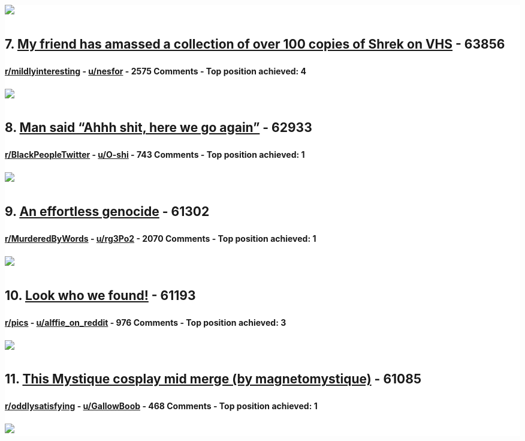 <a href="https://v.redd.it/bknl9y8rw8e31"><img src="https://b.thumbs.redditmedia.com/_AiKMyigYXXb8UqD8ejJ0kcjCqNWoL7W7Li4JcYIMbI.jpg"></img></a>

## 7. [My friend has amassed a collection of over 100 copies of Shrek on VHS](http://reddit.com/r/mildlyinteresting/comments/clm9t4/my_friend_has_amassed_a_collection_of_over_100/) - 63856
#### [r/mildlyinteresting](http://reddit.com/r/mildlyinteresting) - [u/nesfor](http://reddit.com/u/nesfor) - 2575 Comments - Top position achieved: 4

<a href="https://i.redd.it/vwh0m13x4ae31.jpg"><img src="https://b.thumbs.redditmedia.com/6TrHaqXCKIblw2_2lAMPUa0ok_4XVkfvuEAHslYdX_I.jpg"></img></a>

## 8. [Man said “Ahhh shit, here we go again”](http://reddit.com/r/BlackPeopleTwitter/comments/cliciu/man_said_ahhh_shit_here_we_go_again/) - 62933
#### [r/BlackPeopleTwitter](http://reddit.com/r/BlackPeopleTwitter) - [u/O-shi](http://reddit.com/u/O-shi) - 743 Comments - Top position achieved: 1

<a href="https://v.redd.it/24lpcwrvb8e31"><img src="https://b.thumbs.redditmedia.com/rW8ONK17hfhfyVA_G_1PGrh-6MalFxd7zVTSlncFRAY.jpg"></img></a>

## 9. [An effortless genocide](http://reddit.com/r/MurderedByWords/comments/clj82h/an_effortless_genocide/) - 61302
#### [r/MurderedByWords](http://reddit.com/r/MurderedByWords) - [u/rg3Po2](http://reddit.com/u/rg3Po2) - 2070 Comments - Top position achieved: 1

<a href="https://i.redd.it/ui2znh7ms8e31.jpg"><img src="https://b.thumbs.redditmedia.com/dlhcGeL-rGXuz6iPVOkm8C1GQV5_AEN49ogTsKR8W1M.jpg"></img></a>

## 10. [Look who we found!](http://reddit.com/r/pics/comments/cljbgp/look_who_we_found/) - 61193
#### [r/pics](http://reddit.com/r/pics) - [u/alffie_on_reddit](http://reddit.com/u/alffie_on_reddit) - 976 Comments - Top position achieved: 3

<a href="https://i.redd.it/1d6xjx2au8e31.jpg"><img src="https://b.thumbs.redditmedia.com/SDqv3InxnUhzshCVCfP1z-TmuSNA3UigqUWQL0ZcEeY.jpg"></img></a>

## 11. [This Mystique cosplay mid merge (by magnetomystique)](http://reddit.com/r/oddlysatisfying/comments/cloesr/this_mystique_cosplay_mid_merge_by_magnetomystique/) - 61085
#### [r/oddlysatisfying](http://reddit.com/r/oddlysatisfying) - [u/GallowBoob](http://reddit.com/u/GallowBoob) - 468 Comments - Top position achieved: 1

<a href="https://i.imgur.com/bJBaTGu.jpg"><img src="https://b.thumbs.redditmedia.com/IhwE2ErLx_oAciSTL8oCYVWwgbuMF1e5W00xDSo9ZoA.jpg"></img></a>

